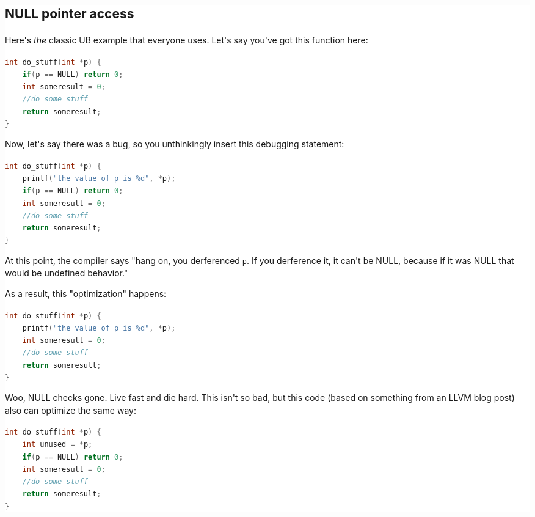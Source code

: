 ## NULL pointer access

Here's *the* classic UB example that everyone uses. Let's say you've got this
function here:

```c
int do_stuff(int *p) {
    if(p == NULL) return 0;
    int someresult = 0;
    //do some stuff
    return someresult;
}
```

Now, let's say there was a bug, so you unthinkingly insert this debugging
statement:

```c
int do_stuff(int *p) {
    printf("the value of p is %d", *p);
    if(p == NULL) return 0;
    int someresult = 0;
    //do some stuff
    return someresult;
}
```

At this point, the compiler says "hang on, you derferenced `p`. If you
derference it, it can't be NULL, because if it was NULL that would be undefined
behavior."

As a result, this "optimization" happens:

```c
int do_stuff(int *p) {
    printf("the value of p is %d", *p);
    int someresult = 0;
    //do some stuff
    return someresult;
}
```

Woo, NULL checks gone. Live fast and die hard. This isn't so bad, but this code
(based on something from an [LLVM blog
post](https://blog.llvm.org/posts/2011-05-14-what-every-c-programmer-should-know_14/))
also can optimize the same way:

```c
int do_stuff(int *p) {
    int unused = *p;
    if(p == NULL) return 0;
    int someresult = 0;
    //do some stuff
    return someresult;
}
```
